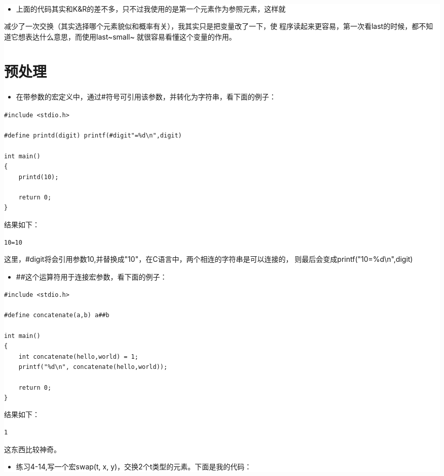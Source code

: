 -   上面的代码其实和K&R的差不多，只不过我使用的是第一个元素作为参照元素，这样就

减少了一次交换（其实选择哪个元素貌似和概率有关），我其实只是把变量改了一下，使
程序读起来更容易，第一次看last的时候，都不知道它想表达什么意思，而使用last~small~
就很容易看懂这个变量的作用。

预处理
======

-   在带参数的宏定义中，通过\#符号可引用该参数，并转化为字符串，看下面的例子：

``` {.c}
#include <stdio.h>

#define printd(digit) printf(#digit"=%d\n",digit)

int main()
{
    printd(10);

    return 0;
}
```

结果如下：

``` {.example}
10=10
```

这里，\#digit将会引用参数10,并替换成"10"，在C语言中，两个相连的字符串是可以连接的，
则最后会变成printf("10=%d\n",digit)

-   \#\#这个运算符用于连接宏参数，看下面的例子：

``` {.c}
#include <stdio.h>

#define concatenate(a,b) a##b

int main()
{
    int concatenate(hello,world) = 1;
    printf("%d\n", concatenate(hello,world));

    return 0;
}
```

结果如下：

``` {.example}
1
```

这东西比较神奇。

-   练习4-14,写一个宏swap(t, x, y)，交换2个t类型的元素。下面是我的代码：
